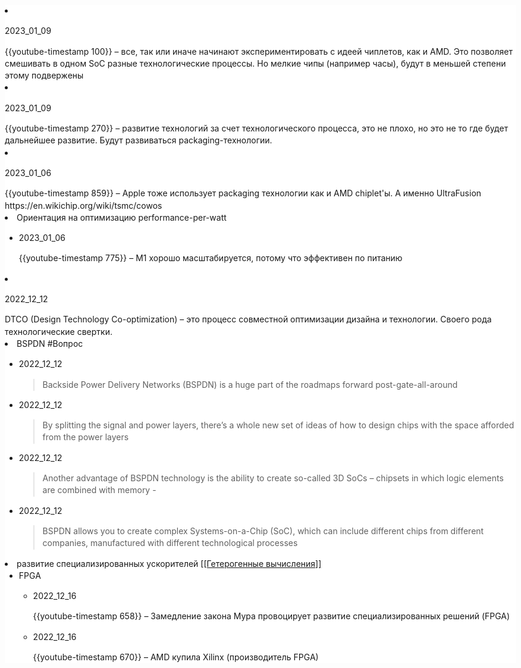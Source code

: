 </ul>
</li>
<li><div class='quote'><p class='quote-source'><span class='missing-note'>2023_01_09</span></p>{{youtube-timestamp 100}} – все, так или иначе начинают экспериментировать с идеей чиплетов, как и AMD. Это позволяет смешивать в одном SoC разные технологические процессы. Но мелкие чипы (например часы), будут в меньшей степени этому подвержены</div></li>
<li><div class='quote'><p class='quote-source'><span class='missing-note'>2023_01_09</span></p>{{youtube-timestamp 270}} – развитие технологий за счет технологического процесса, это не плохо, но это не то где будет дальнейшее развитие. Будут развиваться packaging-технологии.</div></li>
<li><div class='quote'><p class='quote-source'><span class='missing-note'>2023_01_06</span></p>{{youtube-timestamp 859}}  – Apple тоже использует packaging технологии как и AMD chiplet'ы. А именно UltraFusion https://en.wikichip.org/wiki/tsmc/cowos</div></li>
</ul>
</li>
<li>
Ориентация на оптимизацию performance-per-watt<ul>
<li><div class='quote'><p class='quote-source'><span class='missing-note'>2023_01_06</span></p>{{youtube-timestamp 775}}  – M1 хорошо масштабируется, потому что эффективен по питанию</div></li>
</ul>
</li>
<li><div class='quote'><p class='quote-source'><span class='missing-note'>2022_12_12</span></p>DTCO (Design Technology Co-optimization) – это процесс совместной оптимизации дизайна и технологии. Своего рода технологические свертки.</div></li>
<li>
BSPDN #Вопрос<ul>
<li><div class='quote'><p class='quote-source'><span class='missing-note'>2022_12_12</span></p><blockquote>
<p>Backside Power Delivery Networks (BSPDN) is a huge part of the roadmaps forward post-gate-all-around</p>
</blockquote>
</div></li>
<li><div class='quote'><p class='quote-source'><span class='missing-note'>2022_12_12</span></p><blockquote>
<p>By splitting the signal and power layers, there’s a whole new set of ideas of how to design chips with the space afforded from the power layers</p>
</blockquote>
</div></li>
<li><div class='quote'><p class='quote-source'><span class='missing-note'>2022_12_12</span></p><blockquote>
<p>Another advantage of BSPDN technology is the ability to create so-called 3D SoCs – chipsets in which logic elements are combined with memory
-</p>
</blockquote>
</div></li>
<li><div class='quote'><p class='quote-source'><span class='missing-note'>2022_12_12</span></p><blockquote>
<p>BSPDN allows you to create complex Systems-on-a-Chip (SoC), which can include different chips from different companies, manufactured with different technological processes</p>
</blockquote>
</div></li>
</ul>
</li>
<li>
развитие специализированных ускорителей <a href='/notes/гетерогенные-вычисления'>[[Гетерогенные вычисления]]</a><ul>
<li>
FPGA<ul>
<li><div class='quote'><p class='quote-source'><span class='missing-note'>2022_12_16</span></p>{{youtube-timestamp 658}} – Замедление закона Мура провоцирует развитие специализированных решений (FPGA)</div></li>
<li><div class='quote'><p class='quote-source'><span class='missing-note'>2022_12_16</span></p>{{youtube-timestamp 670}} – AMD купила Xilinx (производитель FPGA)</div></li>